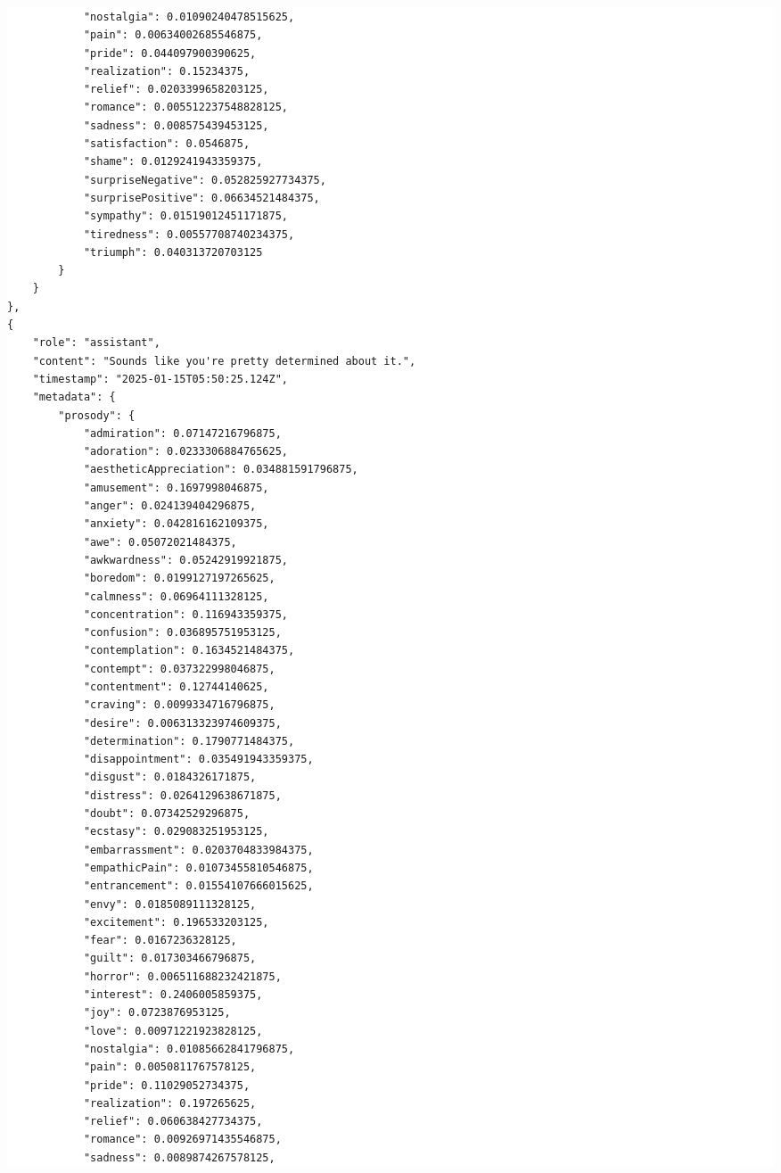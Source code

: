                 "nostalgia": 0.01090240478515625,
                "pain": 0.00634002685546875,
                "pride": 0.044097900390625,
                "realization": 0.15234375,
                "relief": 0.0203399658203125,
                "romance": 0.005512237548828125,
                "sadness": 0.008575439453125,
                "satisfaction": 0.0546875,
                "shame": 0.0129241943359375,
                "surpriseNegative": 0.052825927734375,
                "surprisePositive": 0.06634521484375,
                "sympathy": 0.01519012451171875,
                "tiredness": 0.00557708740234375,
                "triumph": 0.040313720703125
            }
        }
    },
    {
        "role": "assistant",
        "content": "Sounds like you're pretty determined about it.",
        "timestamp": "2025-01-15T05:50:25.124Z",
        "metadata": {
            "prosody": {
                "admiration": 0.07147216796875,
                "adoration": 0.0233306884765625,
                "aestheticAppreciation": 0.034881591796875,
                "amusement": 0.1697998046875,
                "anger": 0.024139404296875,
                "anxiety": 0.042816162109375,
                "awe": 0.05072021484375,
                "awkwardness": 0.05242919921875,
                "boredom": 0.0199127197265625,
                "calmness": 0.06964111328125,
                "concentration": 0.116943359375,
                "confusion": 0.036895751953125,
                "contemplation": 0.1634521484375,
                "contempt": 0.037322998046875,
                "contentment": 0.12744140625,
                "craving": 0.0099334716796875,
                "desire": 0.006313323974609375,
                "determination": 0.1790771484375,
                "disappointment": 0.035491943359375,
                "disgust": 0.0184326171875,
                "distress": 0.0264129638671875,
                "doubt": 0.07342529296875,
                "ecstasy": 0.029083251953125,
                "embarrassment": 0.0203704833984375,
                "empathicPain": 0.01073455810546875,
                "entrancement": 0.01554107666015625,
                "envy": 0.0185089111328125,
                "excitement": 0.196533203125,
                "fear": 0.0167236328125,
                "guilt": 0.017303466796875,
                "horror": 0.006511688232421875,
                "interest": 0.2406005859375,
                "joy": 0.0723876953125,
                "love": 0.00971221923828125,
                "nostalgia": 0.01085662841796875,
                "pain": 0.0050811767578125,
                "pride": 0.11029052734375,
                "realization": 0.197265625,
                "relief": 0.060638427734375,
                "romance": 0.00926971435546875,
                "sadness": 0.0089874267578125,